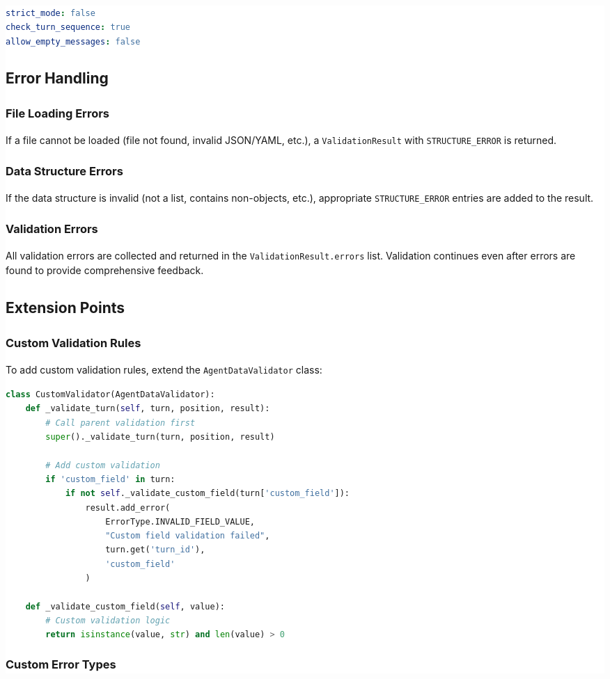 ```yaml
strict_mode: false
check_turn_sequence: true
allow_empty_messages: false
```

## Error Handling

### File Loading Errors

If a file cannot be loaded (file not found, invalid JSON/YAML, etc.), a `ValidationResult` with `STRUCTURE_ERROR` is returned.

### Data Structure Errors

If the data structure is invalid (not a list, contains non-objects, etc.), appropriate `STRUCTURE_ERROR` entries are added to the result.

### Validation Errors

All validation errors are collected and returned in the `ValidationResult.errors` list. Validation continues even after errors are found to provide comprehensive feedback.

## Extension Points

### Custom Validation Rules

To add custom validation rules, extend the `AgentDataValidator` class:

```python
class CustomValidator(AgentDataValidator):
    def _validate_turn(self, turn, position, result):
        # Call parent validation first
        super()._validate_turn(turn, position, result)
        
        # Add custom validation
        if 'custom_field' in turn:
            if not self._validate_custom_field(turn['custom_field']):
                result.add_error(
                    ErrorType.INVALID_FIELD_VALUE,
                    "Custom field validation failed",
                    turn.get('turn_id'),
                    'custom_field'
                )
    
    def _validate_custom_field(self, value):
        # Custom validation logic
        return isinstance(value, str) and len(value) > 0
```

### Custom Error Types
